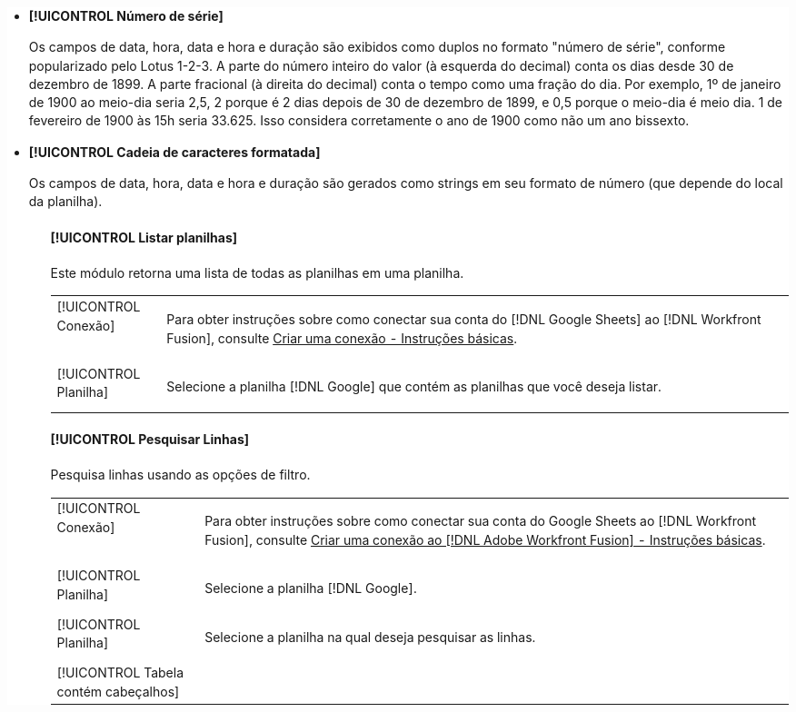    <td> <ul><li><p style="font-weight: bold;">[!UICONTROL Número de série]</p> <p>Os campos de data, hora, data e hora e duração são exibidos como duplos no formato "número de série", conforme popularizado pelo Lotus 1-2-3. A parte do número inteiro do valor (à esquerda do decimal) conta os dias desde 30 de dezembro de 1899. A parte fracional (à direita do decimal) conta o tempo como uma fração do dia. Por exemplo, 1º de janeiro de 1900 ao meio-dia seria 2,5, 2 porque é 2 dias depois de 30 de dezembro de 1899, e 0,5 porque o meio-dia é meio dia. 1 de fevereiro de 1900 às 15h seria 33.625. Isso considera corretamente o ano de 1900 como não um ano bissexto.</p> </li><li><p style="font-weight: bold;">[!UICONTROL Cadeia de caracteres formatada]</p> <p>Os campos de data, hora, data e hora e duração são gerados como strings em seu formato de número (que depende do local da planilha).</p></li><ul> </td> 
  </tr> 
 </tbody> 
</table>

#### [!UICONTROL Listar planilhas]

Este módulo retorna uma lista de todas as planilhas em uma planilha.

<table style="table-layout:auto"> 
 <col> 
 <col> 
 <tbody> 
  <tr> 
   <td>[!UICONTROL Conexão] </td> 
   <td> <p>Para obter instruções sobre como conectar sua conta do [!DNL Google Sheets] ao [!DNL Workfront Fusion], consulte <a href="/help/workfront-fusion/create-scenarios/connect-to-apps/connect-to-fusion-general.md" class="MCXref xref">Criar uma conexão - Instruções básicas</a>.</p> </td> 
  </tr> 
  <tr> 
   <td>[!UICONTROL Planilha] </td> 
   <td> <p>Selecione a planilha [!DNL Google] que contém as planilhas que você deseja listar.</p> </td> 
  </tr> 
 </tbody> 
</table>

#### [!UICONTROL Pesquisar Linhas]

Pesquisa linhas usando as opções de filtro.

<table style="table-layout:auto"> 
 <col data-mc-conditions=""> 
 <col data-mc-conditions=""> 
 <tbody> 
  <tr> 
   <td>[!UICONTROL Conexão] </td> 
   <td> <p>Para obter instruções sobre como conectar sua conta do Google Sheets ao [!DNL Workfront Fusion], consulte <a href="/help/workfront-fusion/create-scenarios/connect-to-apps/connect-to-fusion-general.md" class="MCXref xref">Criar uma conexão ao [!DNL Adobe Workfront Fusion] - Instruções básicas</a>.</p> </td> 
  </tr> 
  <tr> 
   <td>[!UICONTROL Planilha] </td> 
   <td> <p>Selecione a planilha [!DNL Google].</p> </td> 
  </tr> 
  <tr> 
   <td>[!UICONTROL Planilha] </td> 
   <td> <p>Selecione a planilha na qual deseja pesquisar as linhas.</p> </td> 
  </tr> 
  <tr> 
   <td>[!UICONTROL Tabela contém cabeçalhos]</td> 